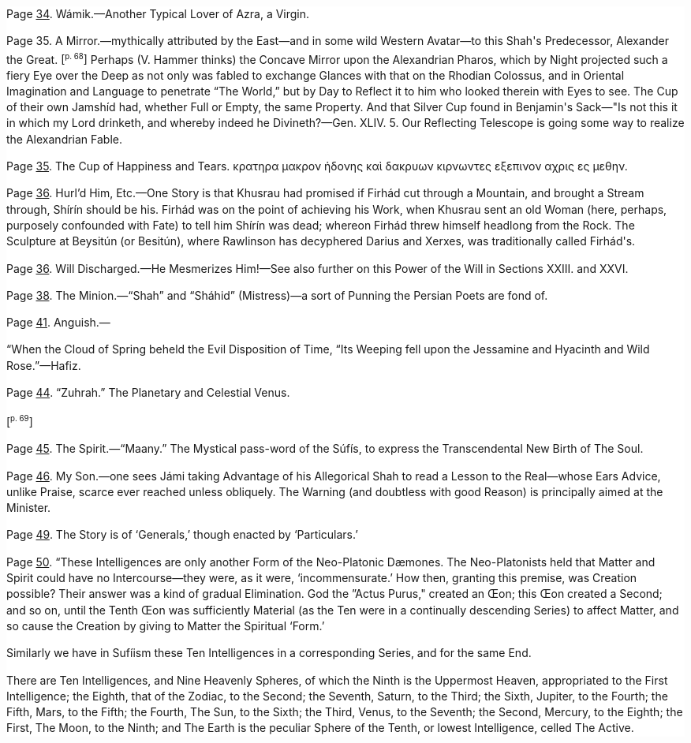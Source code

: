 Page [34](Text#p34). Wámik.—Another Typical Lover of Azra, a Virgin.

Page 35. A Mirror.—mythically attributed by the East—and in some wild Western Avatar—to this Shah's Predecessor, Alexander the Great. <span id="p68">[<sup><small>p. 68</small></sup>]</span> Perhaps (V. Hammer thinks) the Concave Mirror upon the Alexandrian Pharos, which by Night projected such a fiery Eye over the Deep as not only was fabled to exchange Glances with that on the Rhodian Colossus, and in Oriental Imagination and Language to penetrate “The World,” but by Day to Reflect it to him who looked therein with Eyes to see. The Cup of their own Jamshíd had, whether Full or Empty, the same Property. And that Silver Cup found in Benjamin's Sack—"Is not this it in which my Lord drinketh, and whereby indeed he Divineth?—Gen. XLIV. 5. Our Reflecting Telescope is going some way to realize the Alexandrian Fable.

Page [35](Text#p35). The Cup of Happiness and Tears. κρατηρα μακρον ἡδονης καὶ δακρυων κιρνωντες εξεπινον αχρις ες μεθην.

Page [36](Text#p36). Hurl’d Him, Etc.—One Story is that Khusrau had promised if Firhád cut through a Mountain, and brought a Stream through, Shírín should be his. Firhád was on the point of achieving his Work, when Khusrau sent an old Woman (here, perhaps, purposely confounded with Fate) to tell him Shírín was dead; whereon Firhád threw himself headlong from the Rock. The Sculpture at Beysitún (or Besitún), where Rawlinson has decyphered Darius and Xerxes, was traditionally called Firhád's.

Page [36](Text#p36). Will Discharged.—He Mesmerizes Him!—See also further on this Power of the Will in Sections XXIII. and XXVI.

Page [38](Text#p38). The Minion.—“Shah” and “Sháhid” (Mistress)—a sort of Punning the Persian Poets are fond of.

Page [41](Text#p41). Anguish.—

“When the Cloud of Spring beheld the Evil Disposition of Time,
“Its Weeping fell upon the Jessamine and Hyacinth and Wild Rose.”—Hafiz.

Page [44](Text#p44). “Zuhrah.” The Planetary and Celestial Venus.

<span id="p69">[<sup><small>p. 69</small></sup>]</span>

Page [45](Text#p45). The Spirit.—“Maany.” The Mystical pass-word of the Súfís, to express the Transcendental New Birth of The Soul.

Page [46](Text#p46). My Son.—one sees Jámi taking Advantage of his Allegorical Shah to read a Lesson to the Real—whose Ears Advice, unlike Praise, scarce ever reached unless obliquely. The Warning (and doubtless with good Reason) is principally aimed at the Minister.

Page [49](Text#p49). The Story is of ‘Generals,’ though enacted by ‘Particulars.’

Page [50](Text#p50). “These Intelligences are only another Form of the Neo-Platonic Dæmones. The Neo-Platonists held that Matter and Spirit could have no Intercourse—they were, as it were, ‘incommensurate.’ How then, granting this premise, was Creation possible? Their answer was a kind of gradual Elimination. God the ”Actus Purus," created an Œon; this Œon created a Second; and so on, until the Tenth Œon was sufficiently Material (as the Ten were in a continually descending Series) to affect Matter, and so cause the Creation by giving to Matter the Spiritual ‘Form.’

Similarly we have in Sufíism these Ten Intelligences in a corresponding Series, and for the same End.

There are Ten Intelligences, and Nine Heavenly Spheres, of which the Ninth is the Uppermost Heaven, appropriated to the First Intelligence; the Eighth, that of the Zodiac, to the Second; the Seventh, Saturn, to the Third; the Sixth, Jupiter, to the Fourth; the Fifth, Mars, to the Fifth; the Fourth, The Sun, to the Sixth; the Third, Venus, to the Seventh; the Second, Mercury, to the Eighth; the First, The Moon, to the Ninth; and The Earth is the peculiar Sphere of the Tenth, or lowest Intelligence, celled The Active.
